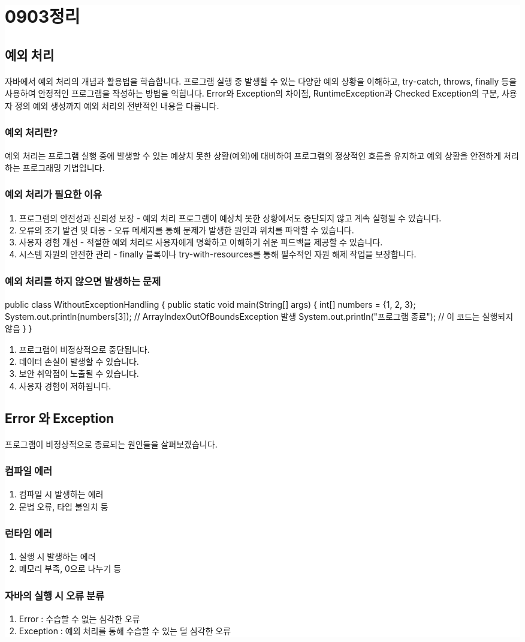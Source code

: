 # 0903정리

## 예외 처리

자바에서 예외 처리의 개념과 활용법을 학습합니다. 프로그램 실행 중 발생할 수 있는 다양한 예외 상황을 이해하고, try-catch, throws, finally 등을 사용하여 안정적인 프로그램을 작성하는 방법을 익힙니다. Error와 Exception의 차이점, RuntimeException과 Checked Exception의 구분, 사용자 정의 예외 생성까지 예외 처리의 전반적인 내용을 다룹니다.

### 예외 처리란?

예외 처리는 프로그램 실행 중에 발생할 수 있는 예상치 못한 상황(예외)에 대비하여 프로그램의 정상적인 흐름을 유지하고 예외 상황을 안전하게 처리하는 프로그래밍 기법입니다.

### 예외 처리가 필요한 이유

1. 프로그램의 안전성과 신뢰성 보장 - 예외 처리 프로그램이 예상치 못한 상황에서도 중단되지 않고 계속 실행될 수 있습니다.
2. 오류의 조기 발견 및 대응 - 오류 메세지를 통해 문제가 발생한 원인과 위치를 파악할 수 있습니다.
3. 사용자 경험 개선 - 적절한 예외 처리로 사용자에게 명확하고 이해하기 쉬운 피드백을  제공할 수 있습니다.
4. 시스템 자원의 안전한 관리 - finally 블록이나 try-with-resources를 통해 필수적인 자원 해제 작업을 보장합니다.

### 예외 처리를 하지 않으면 발생하는 문제

public class WithoutExceptionHandling {
public static void main(String[] args) {
int[] numbers = {1, 2, 3};
System.out.println(numbers[3]); // ArrayIndexOutOfBoundsException 발생
System.out.println("프로그램 종료"); // 이 코드는 실행되지 않음
}
}

1. 프로그램이 비정상적으로 중단됩니다.
2. 데이터 손실이 발생할 수 있습니다.
3. 보안 취약점이 노출될 수 있습니다.
4. 사용자 경험이 저하됩니다.

## Error 와 Exception

프로그램이 비정상적으로 종료되는 원인들을 살펴보겠습니다.

### 컴파일 에러

1. 컴파일 시 발생하는 에러
2. 문법 오류, 타입 불일치 등

### 런타임 에러

1. 실행 시 발생하는 에러
2. 메모리 부족, 0으로 나누기 등

### 자바의 실행 시 오류 분류

1. Error : 수습할 수 없는 심각한 오류
2. Exception : 예외 처리를 통해 수습할 수 있는 덜 심각한 오류
